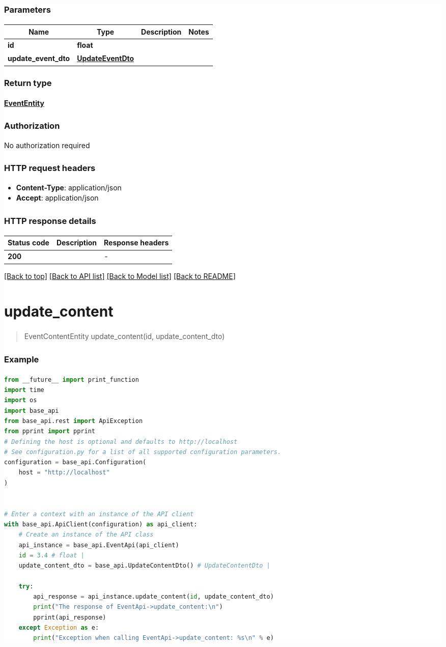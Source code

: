 ### Parameters

Name | Type | Description  | Notes
------------- | ------------- | ------------- | -------------
 **id** | **float**|  | 
 **update_event_dto** | [**UpdateEventDto**](UpdateEventDto.md)|  | 

### Return type

[**EventEntity**](EventEntity.md)

### Authorization

No authorization required

### HTTP request headers

 - **Content-Type**: application/json
 - **Accept**: application/json

### HTTP response details
| Status code | Description | Response headers |
|-------------|-------------|------------------|
**200** |  |  -  |

[[Back to top]](#) [[Back to API list]](../README.md#documentation-for-api-endpoints) [[Back to Model list]](../README.md#documentation-for-models) [[Back to README]](../README.md)

# **update_content**
> EventContentEntity update_content(id, update_content_dto)



### Example

```python
from __future__ import print_function
import time
import os
import base_api
from base_api.rest import ApiException
from pprint import pprint
# Defining the host is optional and defaults to http://localhost
# See configuration.py for a list of all supported configuration parameters.
configuration = base_api.Configuration(
    host = "http://localhost"
)


# Enter a context with an instance of the API client
with base_api.ApiClient(configuration) as api_client:
    # Create an instance of the API class
    api_instance = base_api.EventApi(api_client)
    id = 3.4 # float | 
    update_content_dto = base_api.UpdateContentDto() # UpdateContentDto | 

    try:
        api_response = api_instance.update_content(id, update_content_dto)
        print("The response of EventApi->update_content:\n")
        pprint(api_response)
    except Exception as e:
        print("Exception when calling EventApi->update_content: %s\n" % e)
```
